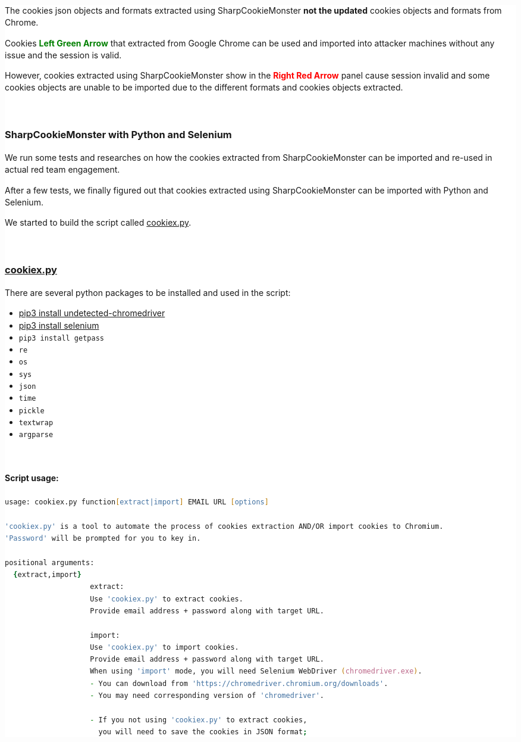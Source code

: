 The cookies json objects and formats extracted using SharpCookieMonster **not the updated** cookies objects and formats from Chrome.

Cookies <span style="color:green">**Left Green Arrow**</span> that extracted from Google Chrome can be used and imported into attacker machines without any issue and the session is valid.

However, cookies extracted using SharpCookieMonster show in the <span style="color:red">**Right Red Arrow**</span> panel cause session invalid and some cookies objects are unable to be imported due to the different formats and cookies objects extracted.

<br />

### **SharpCookieMonster with Python and Selenium**

We run some tests and researches on how the cookies extracted from SharpCookieMonster can be imported and re-used in actual red team engagement.

After a few tests, we finally figured out that cookies extracted using SharpCookieMonster can be imported with Python and Selenium.

We started to build the script called [cookiex.py](https://github.com/austin-lai/SharpCookieMonster-Tool-WriteUp/blob/master/cookiex.py).

<br />

### **[cookiex.py](https://github.com/austin-lai/SharpCookieMonster-Tool-WriteUp/blob/master/cookiex.py)**

There are several python packages to be installed and used in the script:

- [pip3 install undetected-chromedriver](https://pypi.org/project/undetected-chromedriver/)
- [pip3 install selenium](https://pypi.org/project/selenium/)
- `pip3 install getpass`
- `re`
- `os`
- `sys`
- `json`
- `time`
- `pickle`
- `textwrap`
- `argparse`

<br />

#### **Script usage:**

```zsh
usage: cookiex.py function[extract|import] EMAIL URL [options]

'cookiex.py' is a tool to automate the process of cookies extraction AND/OR import cookies to Chromium. 
'Password' will be prompted for you to key in.

positional arguments:
  {extract,import}  
                    extract:
                    Use 'cookiex.py' to extract cookies.
                    Provide email address + password along with target URL.

                    import:
                    Use 'cookiex.py' to import cookies.
                    Provide email address + password along with target URL.
                    When using 'import' mode, you will need Selenium WebDriver (chromedriver.exe).
                    - You can download from 'https://chromedriver.chromium.org/downloads'.
                    - You may need corresponding version of 'chromedriver'.

                    - If you not using 'cookiex.py' to extract cookies,
                      you will need to save the cookies in JSON format;
```